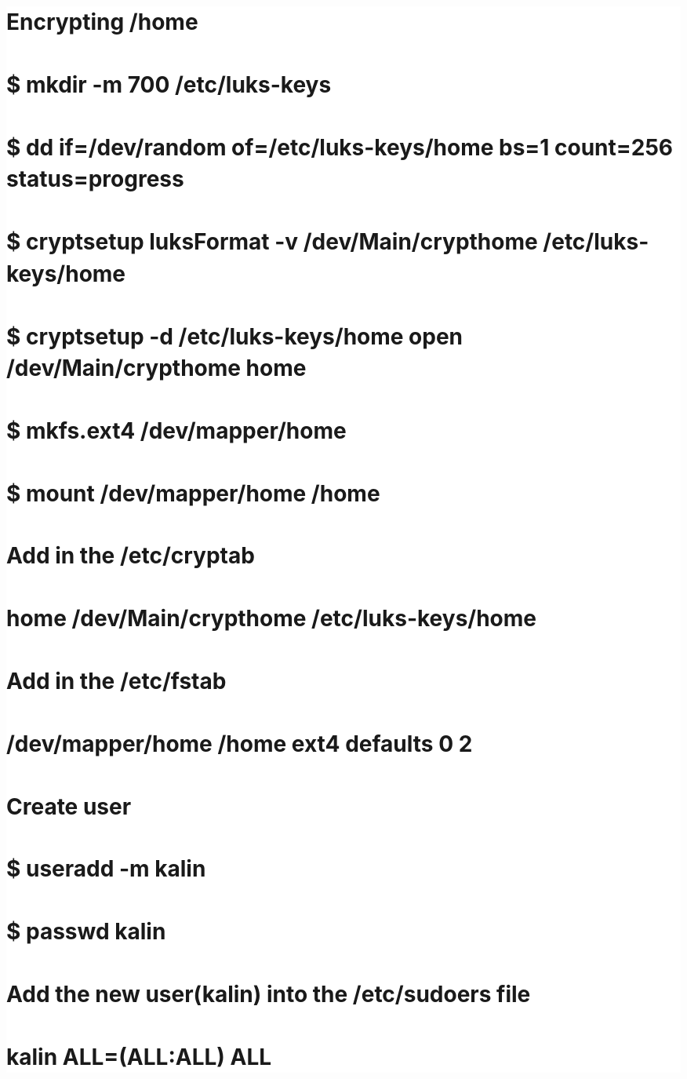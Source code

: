 
# Encrypting /home
#
# $ mkdir -m 700 /etc/luks-keys
# $ dd if=/dev/random of=/etc/luks-keys/home bs=1 count=256 status=progress
# $ cryptsetup luksFormat -v /dev/Main/crypthome /etc/luks-keys/home
# $ cryptsetup -d /etc/luks-keys/home open /dev/Main/crypthome home
# $ mkfs.ext4 /dev/mapper/home
# $ mount /dev/mapper/home /home

# Add in the /etc/cryptab
#
# home  /dev/Main/crypthome   /etc/luks-keys/home

# Add in the /etc/fstab
#
# /dev/mapper/home  /home   ext4 defaults 0 2

# Create user
#
# $ useradd -m kalin 
# $ passwd kalin
#
# Add the new user(kalin) into the /etc/sudoers file
# 
# kalin ALL=(ALL:ALL) ALL
